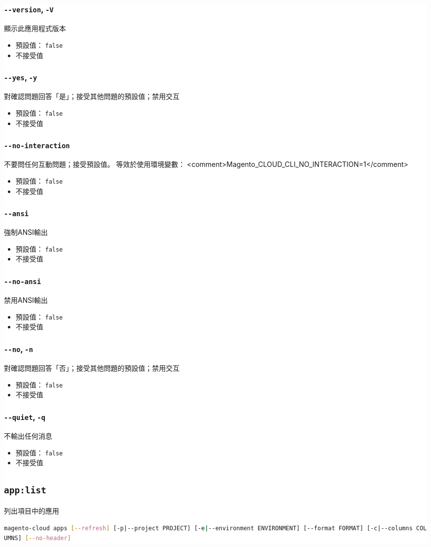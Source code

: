### `--version`, `-V`

顯示此應用程式版本

- 預設值： `false`
- 不接受值

### `--yes`, `-y`

對確認問題回答「是」；接受其他問題的預設值；禁用交互

- 預設值： `false`
- 不接受值

### `--no-interaction`

不要問任何互動問題；接受預設值。 等效於使用環境變數： &lt;comment>Magento_CLOUD_CLI_NO_INTERACTION=1&lt;/comment>

- 預設值： `false`
- 不接受值

### `--ansi`

強制ANSI輸出

- 預設值： `false`
- 不接受值

### `--no-ansi`

禁用ANSI輸出

- 預設值： `false`
- 不接受值

### `--no`, `-n`

對確認問題回答「否」；接受其他問題的預設值；禁用交互

- 預設值： `false`
- 不接受值

### `--quiet`, `-q`

不輸出任何消息

- 預設值： `false`
- 不接受值


## `app:list`

列出項目中的應用

```bash
magento-cloud apps [--refresh] [-p|--project PROJECT] [-e|--environment ENVIRONMENT] [--format FORMAT] [-c|--columns COLUMNS] [--no-header]
```
